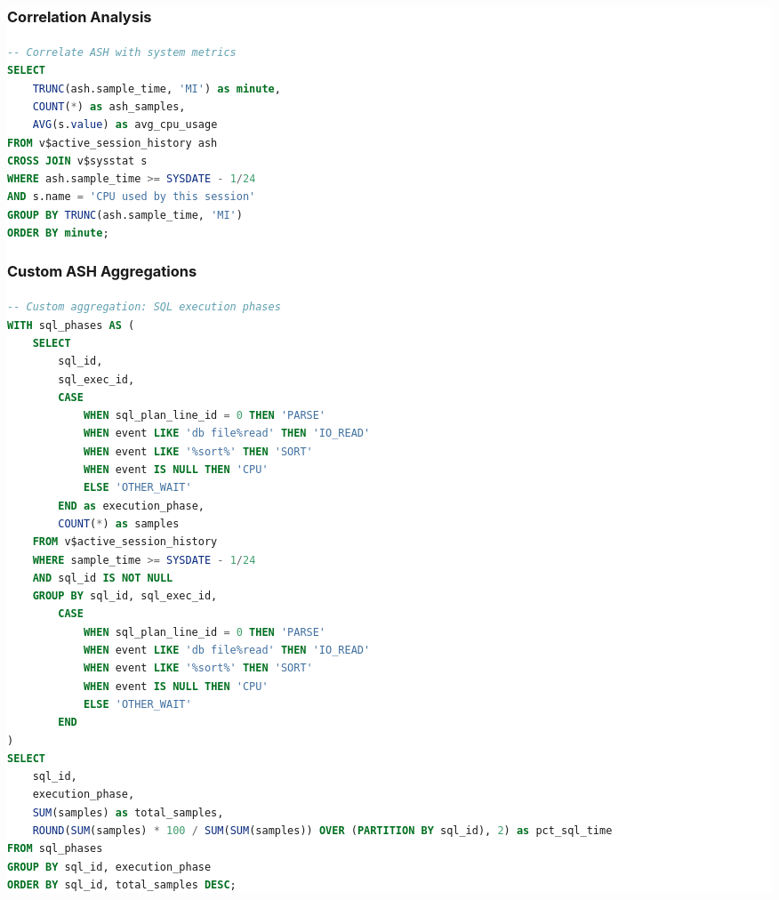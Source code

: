 ### Correlation Analysis

```sql
-- Correlate ASH with system metrics
SELECT 
    TRUNC(ash.sample_time, 'MI') as minute,
    COUNT(*) as ash_samples,
    AVG(s.value) as avg_cpu_usage
FROM v$active_session_history ash
CROSS JOIN v$sysstat s
WHERE ash.sample_time >= SYSDATE - 1/24
AND s.name = 'CPU used by this session'
GROUP BY TRUNC(ash.sample_time, 'MI')
ORDER BY minute;
```

### Custom ASH Aggregations

```sql
-- Custom aggregation: SQL execution phases
WITH sql_phases AS (
    SELECT 
        sql_id,
        sql_exec_id,
        CASE 
            WHEN sql_plan_line_id = 0 THEN 'PARSE'
            WHEN event LIKE 'db file%read' THEN 'IO_READ'
            WHEN event LIKE '%sort%' THEN 'SORT'
            WHEN event IS NULL THEN 'CPU'
            ELSE 'OTHER_WAIT'
        END as execution_phase,
        COUNT(*) as samples
    FROM v$active_session_history
    WHERE sample_time >= SYSDATE - 1/24
    AND sql_id IS NOT NULL
    GROUP BY sql_id, sql_exec_id, 
        CASE 
            WHEN sql_plan_line_id = 0 THEN 'PARSE'
            WHEN event LIKE 'db file%read' THEN 'IO_READ'
            WHEN event LIKE '%sort%' THEN 'SORT'
            WHEN event IS NULL THEN 'CPU'
            ELSE 'OTHER_WAIT'
        END
)
SELECT 
    sql_id,
    execution_phase,
    SUM(samples) as total_samples,
    ROUND(SUM(samples) * 100 / SUM(SUM(samples)) OVER (PARTITION BY sql_id), 2) as pct_sql_time
FROM sql_phases
GROUP BY sql_id, execution_phase
ORDER BY sql_id, total_samples DESC;
```
